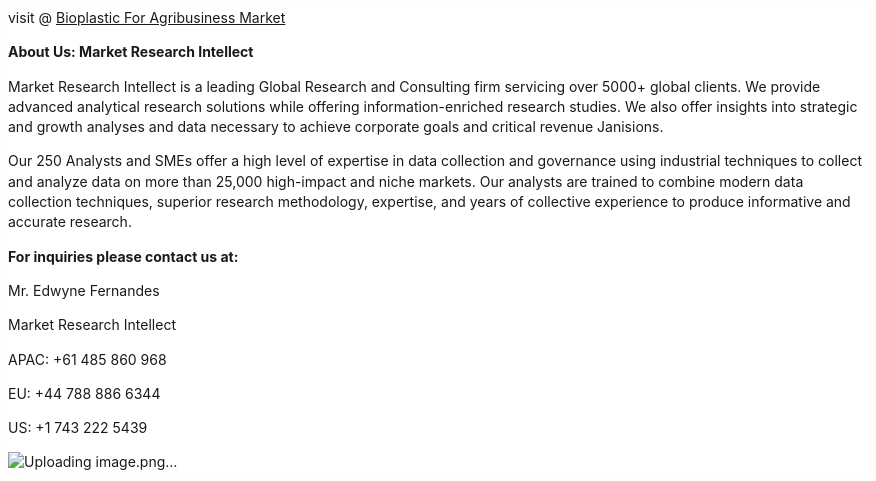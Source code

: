 visit&nbsp;@</strong>&nbsp;</span><span class="font-[700]"><a href="https://www.marketresearchintellect.com/product/bioplastic-for-agribusiness-market/?utm_source=Linkedin&utm_medium=868" target="_blank" data-tracking-control-name="article-ssr-frontend-pulse_little-text-block" data-tracking-will-navigate="" data-test-link="">Bioplastic For Agribusiness Market</a></span></p><p><strong><span class="font-[700]">About Us: Market Research Intellect</span></strong></p><p><span class="">Market Research Intellect is a leading Global Research and Consulting firm servicing over 5000+ global clients. We provide advanced analytical research solutions while offering information-enriched research studies.&nbsp;</span>We also offer insights into strategic and growth analyses and data necessary to achieve corporate goals and critical revenue Janisions.</p><p><span class="">Our 250 Analysts and SMEs offer a high level of expertise in data collection and governance using industrial techniques to collect and analyze data on more than 25,000 high-impact and niche markets. Our analysts are trained to combine modern data collection techniques, superior research methodology, expertise, and years of collective experience to produce informative and accurate research.</span></p><p><strong>For inquiries please contact us at:</strong></p><p>Mr. Edwyne Fernandes</p><p>Market Research Intellect</p><p>APAC: +61 485 860 968</p><p>EU: +44 788 886 6344</p><p>US: +1 743 222 5439</p>
![Uploading image.png…]()
